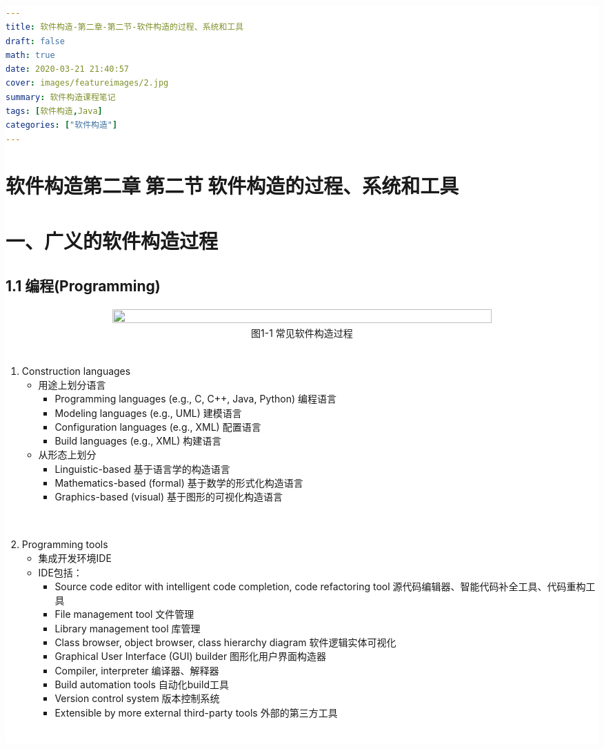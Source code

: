 ```yaml
---
title: 软件构造-第二章-第二节-软件构造的过程、系统和工具
draft: false
math: true
date: 2020-03-21 21:40:57
cover: images/featureimages/2.jpg
summary: 软件构造课程笔记
tags: [软件构造,Java]
categories: ["软件构造"]
---
```


软件构造第二章 第二节 软件构造的过程、系统和工具
 ================


 

# 一、广义的软件构造过程

## 1.1 编程(Programming)

<center>
<img src="https://img-blog.csdnimg.cn/20200328225435730.png" width="80%" height="35%">
</center>
<center>
图1-1 常见软件构造过程
</center>
<br>

1. Construction languages
   - 用途上划分语言
     * Programming languages (e.g., C, C++, Java, Python) 编程语言
     * Modeling languages (e.g., UML) 建模语言
     * Configuration languages (e.g., XML) 配置语言
     * Build languages (e.g., XML) 构建语言
   - 从形态上划分
     * Linguistic-based 基于语言学的构造语言
     * Mathematics-based (formal) 基于数学的形式化构造语言
     * Graphics-based (visual) 基于图形的可视化构造语言
<br>

2. Programming tools
   - 集成开发环境IDE
   - IDE包括：
     * Source code editor with intelligent code completion, code refactoring tool 源代码编辑器、智能代码补全工具、代码重构工具
     * File management tool 文件管理
     * Library management tool 库管理
     * Class browser, object browser, class hierarchy diagram 软件逻辑实体可视化
     * Graphical User Interface (GUI) builder 图形化用户界面构造器
     * Compiler, interpreter 编译器、解释器
     * Build automation tools 自动化build工具
     * Version control system 版本控制系统
     * Extensible by more external third-party tools 外部的第三方工具
<br>
